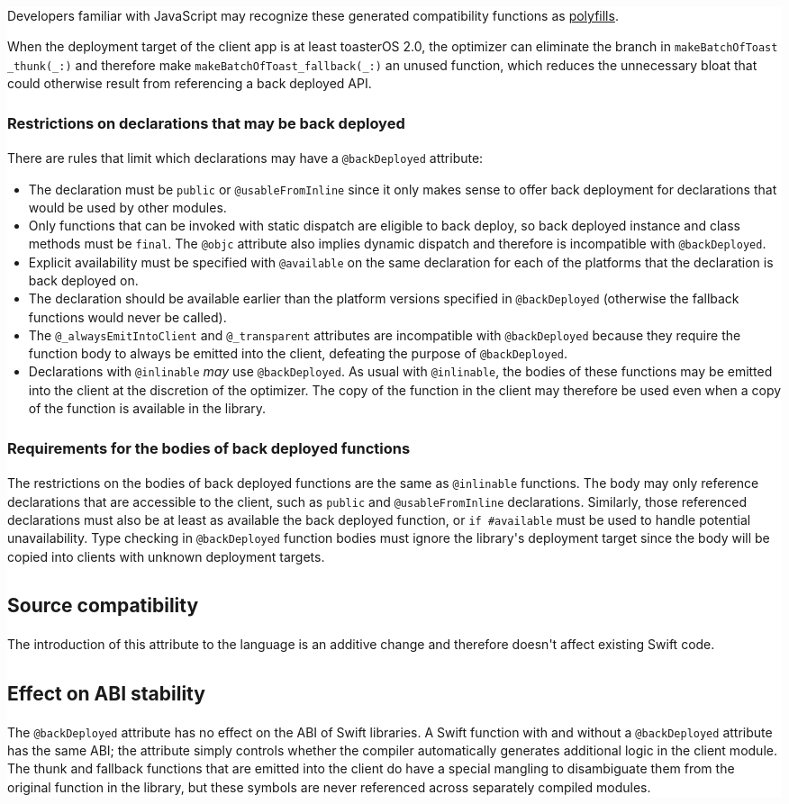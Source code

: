 Developers familiar with JavaScript may recognize these generated compatibility functions as [polyfills](https://remysharp.com/2010/10/08/what-is-a-polyfill).

When the deployment target of the client app is at least toasterOS 2.0, the optimizer can eliminate the branch in `makeBatchOfToast_thunk(_:)` and therefore make `makeBatchOfToast_fallback(_:)` an unused function, which reduces the unnecessary bloat that could otherwise result from referencing a back deployed API.

### Restrictions on declarations that may be back deployed

There are rules that limit which declarations may have a `@backDeployed` attribute:

* The declaration must be `public` or `@usableFromInline` since it only makes sense to offer back deployment for declarations that would be used by other modules.
* Only functions that can be invoked with static dispatch are eligible to back deploy, so back deployed instance and class methods must be `final`. The `@objc` attribute also implies dynamic dispatch and therefore is incompatible with `@backDeployed`.
* Explicit availability must be specified with `@available` on the same declaration for each of the platforms that the declaration is back deployed on.
* The declaration should be available earlier than the platform versions specified in `@backDeployed` (otherwise the fallback functions would never be called).
* The `@_alwaysEmitIntoClient` and `@_transparent` attributes are incompatible with `@backDeployed` because they require the function body to always be emitted into the client, defeating the purpose of `@backDeployed`.
* Declarations with `@inlinable` _may_ use `@backDeployed`. As usual with `@inlinable`, the bodies of these functions may be emitted into the client at the discretion of the optimizer. The copy of the function in the client may therefore be used even when a copy of the function is available in the library.

### Requirements for the bodies of back deployed functions

The restrictions on the bodies of back deployed functions are the same as `@inlinable` functions. The body may only reference declarations that are accessible to the client, such as `public` and `@usableFromInline` declarations. Similarly, those referenced declarations must also be at least as available the back deployed function, or `if #available` must be used to handle potential unavailability. Type checking in `@backDeployed` function bodies must ignore the library's deployment target since the body will be copied into clients with unknown deployment targets.

## Source compatibility

The introduction of this attribute to the language is an additive change and therefore doesn't affect existing Swift code.

## Effect on ABI stability

The `@backDeployed` attribute has no effect on the ABI of Swift libraries. A Swift function with and without a `@backDeployed` attribute has the same ABI; the attribute simply controls whether the compiler automatically generates additional logic in the client module. The thunk and fallback functions that are emitted into the client do have a special mangling to disambiguate them from the original function in the library, but these symbols are never referenced across separately compiled modules.
